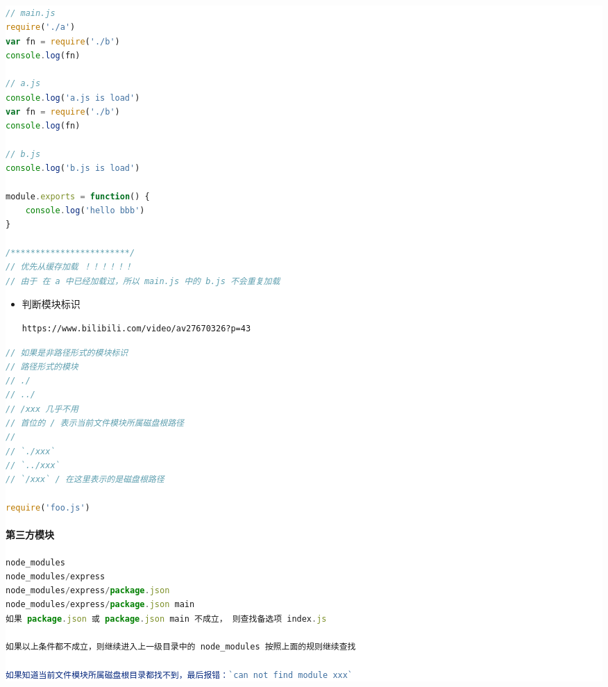   ```javascript
  // main.js
  require('./a')
  var fn = require('./b')
  console.log(fn)
  
  // a.js
  console.log('a.js is load')
  var fn = require('./b')
  console.log(fn)
  
  // b.js
  console.log('b.js is load')
  
  module.exports = function() {
      console.log('hello bbb')
  }
  
  /************************/
  // 优先从缓存加载 ！！！！！！
  // 由于 在 a 中已经加载过，所以 main.js 中的 b.js 不会重复加载
  ```

- 判断模块标识

  `https://www.bilibili.com/video/av27670326?p=43`





```javascript
// 如果是非路径形式的模块标识
// 路径形式的模块
// ./
// ../
// /xxx 几乎不用 
// 首位的 / 表示当前文件模块所属磁盘根路径
// 
// `./xxx`
// `../xxx`
// `/xxx` / 在这里表示的是磁盘根路径

require('foo.js')
```



#### 第三方模块

```javascript
node_modules
node_modules/express
node_modules/express/package.json
node_modules/express/package.json main
如果 package.json 或 package.json main 不成立， 则查找备选项 index.js

如果以上条件都不成立，则继续进入上一级目录中的 node_modules 按照上面的规则继续查找

如果知道当前文件模块所属磁盘根目录都找不到，最后报错：`can not find module xxx`
```
